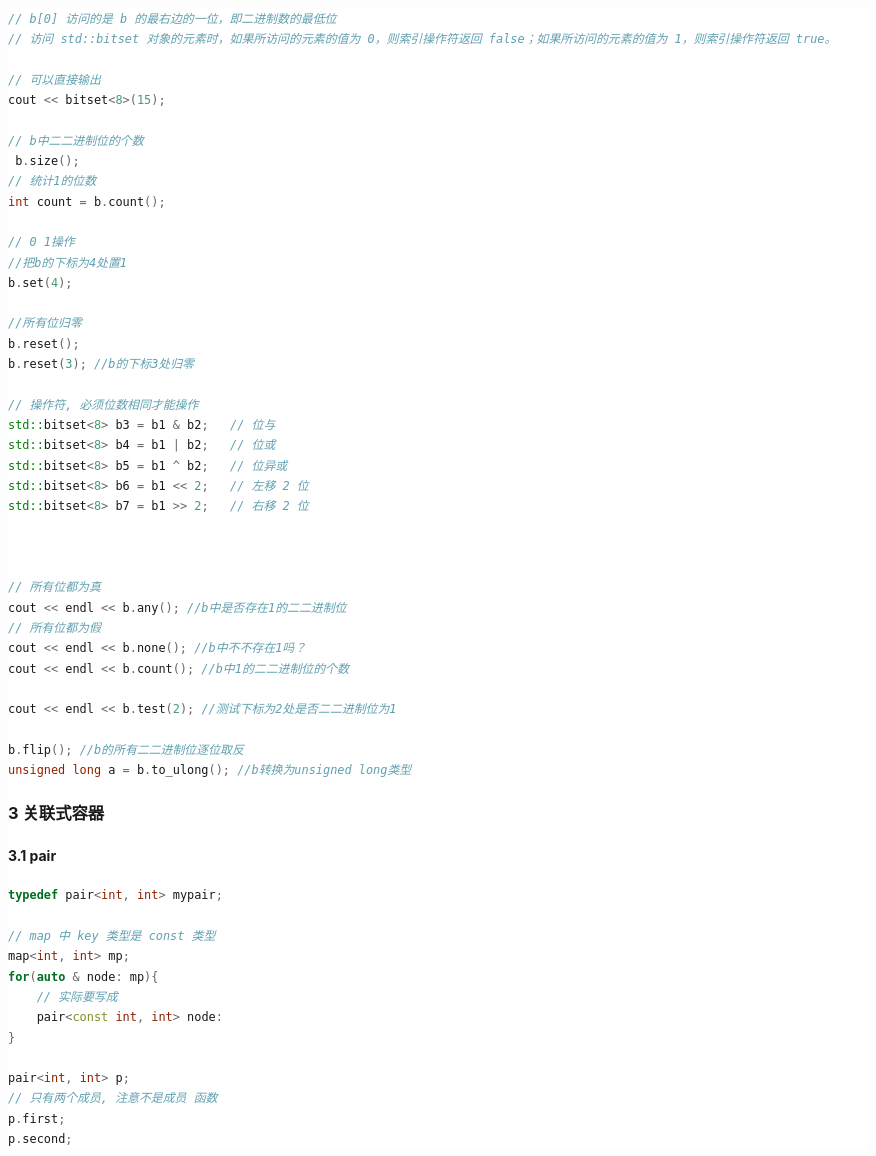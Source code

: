 ```c++
// b[0] 访问的是 b 的最右边的一位，即二进制数的最低位
// 访问 std::bitset 对象的元素时，如果所访问的元素的值为 0，则索引操作符返回 false；如果所访问的元素的值为 1，则索引操作符返回 true。

// 可以直接输出
cout << bitset<8>(15);

// b中⼆二进制位的个数
 b.size(); 
// 统计1的位数
int count = b.count(); 
    
// 0 1操作
//把b的下标为4处置1
b.set(4); 

//所有位归零
b.reset(); 
b.reset(3); //b的下标3处归零

// 操作符, 必须位数相同才能操作
std::bitset<8> b3 = b1 & b2;   // 位与
std::bitset<8> b4 = b1 | b2;   // 位或
std::bitset<8> b5 = b1 ^ b2;   // 位异或
std::bitset<8> b6 = b1 << 2;   // 左移 2 位
std::bitset<8> b7 = b1 >> 2;   // 右移 2 位



// 所有位都为真
cout << endl << b.any(); //b中是否存在1的⼆二进制位
// 所有位都为假
cout << endl << b.none(); //b中不不存在1吗？
cout << endl << b.count(); //b中1的⼆二进制位的个数

cout << endl << b.test(2); //测试下标为2处是否⼆二进制位为1

b.flip(); //b的所有⼆二进制位逐位取反
unsigned long a = b.to_ulong(); //b转换为unsigned long类型
```







### 3 关联式容器

#### 3.1 pair

```c++
typedef pair<int, int> mypair;

// map 中 key 类型是 const 类型
map<int, int> mp;
for(auto & node: mp){
    // 实际要写成
    pair<const int, int> node:
}

pair<int, int> p;
// 只有两个成员, 注意不是成员 函数
p.first;
p.second;

```
